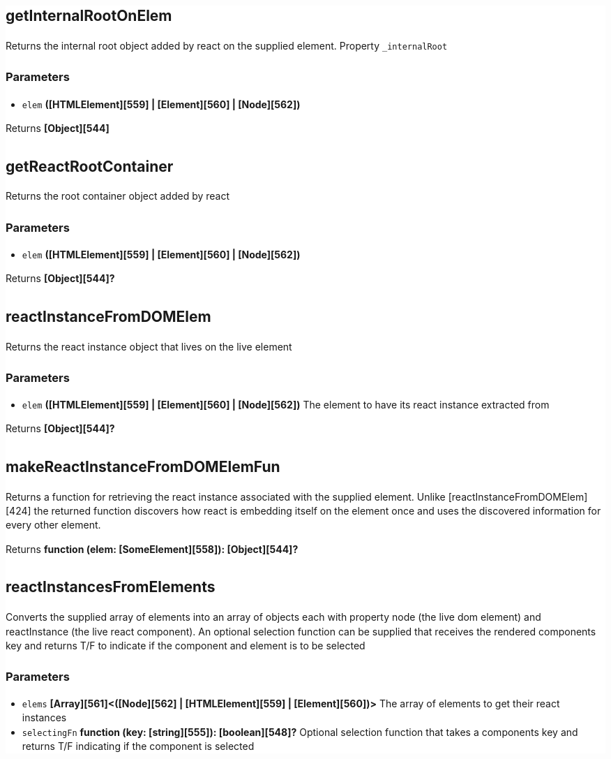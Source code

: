 ## getInternalRootOnElem

Returns the internal root object added by react on the supplied element.
Property `_internalRoot`

### Parameters

-   `elem` **([HTMLElement][559] \| [Element][560] \| [Node][562])** 

Returns **[Object][544]** 

## getReactRootContainer

Returns the root container object added by react

### Parameters

-   `elem` **([HTMLElement][559] \| [Element][560] \| [Node][562])** 

Returns **[Object][544]?** 

## reactInstanceFromDOMElem

Returns the react instance object that lives on the live element

### Parameters

-   `elem` **([HTMLElement][559] \| [Element][560] \| [Node][562])** The element to have its
    react instance extracted from

Returns **[Object][544]?** 

## makeReactInstanceFromDOMElemFun

Returns a function for retrieving the react instance associated with
the supplied element. Unlike [reactInstanceFromDOMElem][424] the returned
function discovers how react is embedding itself on the element once
and uses the discovered information for every other element.

Returns **function (elem: [SomeElement][558]): [Object][544]?** 

## reactInstancesFromElements

Converts the supplied array of elements into an array of objects
each with property node (the live dom element) and reactInstance (the live
react component). An optional selection function can be supplied that
receives the rendered components key and returns T/F to indicate if the
component and element is to be selected

### Parameters

-   `elems` **[Array][561]&lt;([Node][562] \| [HTMLElement][559] \| [Element][560])>** The array of elements to
    get their react instances
-   `selectingFn` **function (key: [string][555]): [boolean][548]?** Optional selection
    function that takes a components key and returns T/F indicating if the
    component is selected
